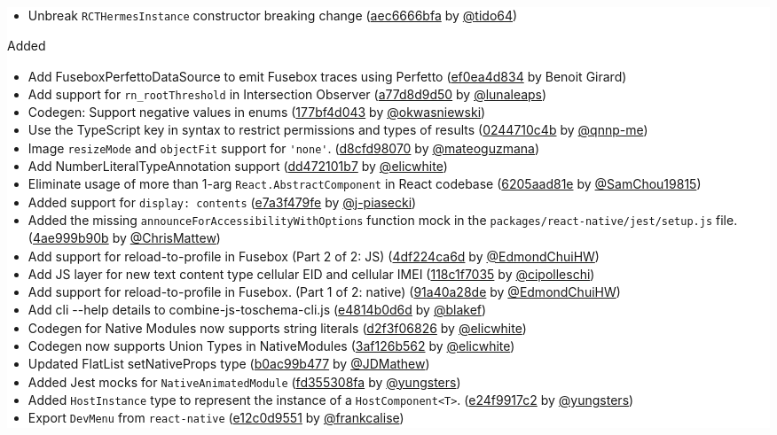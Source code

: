 * Unbreak <code>RCTHermesInstance</code> constructor breaking change (<a href="https://github.com/facebook/react-native/commit/aec6666bfabf93cde70fa869b3eea68590998dee">aec6666bfa</a> by <a href="https://github.com/tido64">@tido64</a>)

Added

* Add FuseboxPerfettoDataSource to emit Fusebox traces using Perfetto (<a href="https://github.com/facebook/react-native/commit/ef0ea4d834ec61c5deede487b46a787a363f6a64">ef0ea4d834</a> by Benoit Girard)
* Add support for <code>rn_rootThreshold</code> in Intersection Observer (<a href="https://github.com/facebook/react-native/commit/a77d8d9d50e69a6a4563737c2ce68d26204eda7f">a77d8d9d50</a> by <a href="https://github.com/lunaleaps">@lunaleaps</a>)
* Codegen: Support negative values in enums (<a href="https://github.com/facebook/react-native/commit/177bf4d043ce862911e477e0f0039214d8541cfd">177bf4d043</a> by <a href="https://github.com/okwasniewski">@okwasniewski</a>)
* Use the TypeScript key in syntax to restrict permissions and types of results (<a href="https://github.com/facebook/react-native/commit/0244710c4b1e5016069ec9f7b8e7116ff51f59f1">0244710c4b</a> by <a href="https://github.com/qnnp-me">@qnnp-me</a>)
* Image <code>resizeMode</code> and <code>objectFit</code> support for <code>'none'</code>. (<a href="https://github.com/facebook/react-native/commit/d8cfd98070cbccc5e8a49446d76bdc2cb0c6939f">d8cfd98070</a> by <a href="https://github.com/mateoguzmana">@mateoguzmana</a>)
* Add NumberLiteralTypeAnnotation support (<a href="https://github.com/facebook/react-native/commit/dd472101b76a964b7a64f0bb84d967f702500cad">dd472101b7</a> by <a href="https://github.com/elicwhite">@elicwhite</a>)
* Eliminate usage of more than 1-arg <code>React.AbstractComponent</code> in React codebase (<a href="https://github.com/facebook/react-native/commit/6205aad81ef8154a106fa253a1f4b00aee568650">6205aad81e</a> by <a href="https://github.com/SamChou19815">@SamChou19815</a>)
* Added support for <code>display: contents</code> (<a href="https://github.com/facebook/react-native/commit/e7a3f479fe37a5d503770bafc03c80b1c2dcb8f7">e7a3f479fe</a> by <a href="https://github.com/j-piasecki">@j-piasecki</a>)
* Added the missing <code>announceForAccessibilityWithOptions</code> function mock in the <code>packages/react-native/jest/setup.js</code> file. (<a href="https://github.com/facebook/react-native/commit/4ae999b90b2a67233890d30a8bff0dbdd58364f2">4ae999b90b</a> by <a href="https://github.com/ChrisMattew">@ChrisMattew</a>)
* Add support for reload-to-profile in Fusebox (Part 2 of 2: JS) (<a href="https://github.com/facebook/react-native/commit/4df224ca6df9dc593ab7090520578f27c520f361">4df224ca6d</a> by <a href="https://github.com/EdmondChuiHW">@EdmondChuiHW</a>)
* Add JS layer for new text content type cellular EID and cellular IMEI (<a href="https://github.com/facebook/react-native/commit/118c1f7035cfcadb567b1ccd40d85c751dd65162">118c1f7035</a> by <a href="https://github.com/cipolleschi">@cipolleschi</a>)
* Add support for reload-to-profile in Fusebox. (Part 1 of 2: native) (<a href="https://github.com/facebook/react-native/commit/91a40a28de3f74a389c6e6ad05fb917d58fc072d">91a40a28de</a> by <a href="https://github.com/EdmondChuiHW">@EdmondChuiHW</a>)
* Add cli --help details to combine-js-toschema-cli.js (<a href="https://github.com/facebook/react-native/commit/e4814b0d6d981cf96eef2803e8f20548263ea0e4">e4814b0d6d</a> by <a href="https://github.com/blakef">@blakef</a>)
* Codegen for Native Modules now supports string literals (<a href="https://github.com/facebook/react-native/commit/d2f3f06826e2287ad5f5dc4e27201fc5dc9fcd5c">d2f3f06826</a> by <a href="https://github.com/elicwhite">@elicwhite</a>)
* Codegen now supports Union Types in NativeModules (<a href="https://github.com/facebook/react-native/commit/3af126b562cf7e0828906a4fe0ac79a886b557e6">3af126b562</a> by <a href="https://github.com/elicwhite">@elicwhite</a>)
* Updated FlatList setNativeProps type (<a href="https://github.com/facebook/react-native/commit/b0ac99b47781e3b68bee2ff737b109f58eeeba78">b0ac99b477</a> by <a href="https://github.com/JDMathew">@JDMathew</a>)
* Added Jest mocks for <code>NativeAnimatedModule</code> (<a href="https://github.com/facebook/react-native/commit/fd355308faa2da30d4e0d68ae9b4d136d2a5f1c3">fd355308fa</a> by <a href="https://github.com/yungsters">@yungsters</a>)
* Added <code>HostInstance</code> type to represent the instance of a <code>HostComponent&lt;T&gt;</code>. (<a href="https://github.com/facebook/react-native/commit/e24f9917c25ed8c32c6e01d50a5fa49fe66a6ee1">e24f9917c2</a> by <a href="https://github.com/yungsters">@yungsters</a>)
* Export <code>DevMenu</code> from <code>react-native</code> (<a href="https://github.com/facebook/react-native/commit/e12c0d95516924b5e6ca4f0d5ebcadb42bb19f30">e12c0d9551</a> by <a href="https://github.com/frankcalise">@frankcalise</a>)